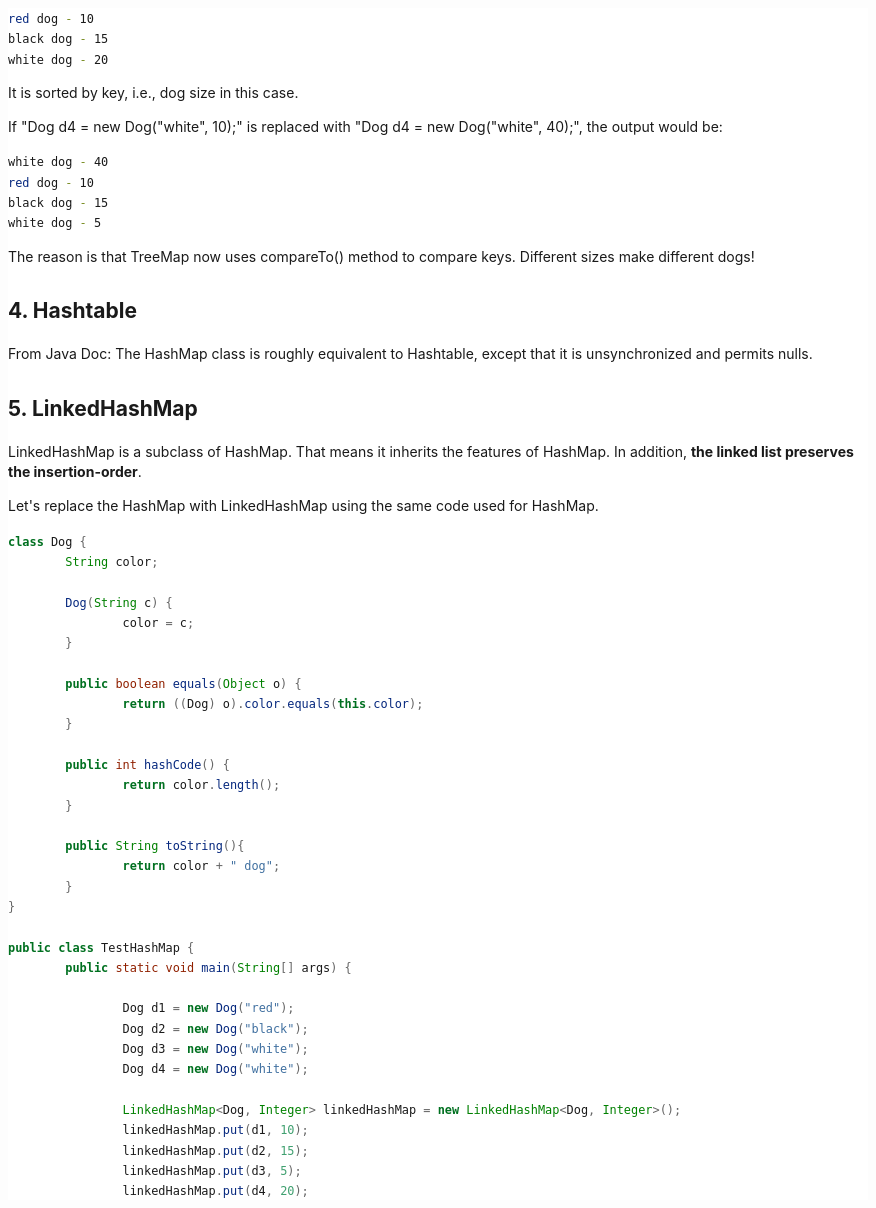 ``` bash
red dog - 10
black dog - 15
white dog - 20
```

It is sorted by key, i.e., dog size in this case.

If "Dog d4 = new Dog("white", 10);" is replaced with "Dog d4 = new Dog("white", 40);", the output would be:

``` bash
white dog - 40
red dog - 10
black dog - 15
white dog - 5
```

The reason is that TreeMap now uses compareTo() method to compare keys. Different sizes make different dogs!

## 4. Hashtable

From Java Doc: The HashMap class is roughly equivalent to Hashtable, except that it is unsynchronized and permits nulls.

## 5. LinkedHashMap

LinkedHashMap is a subclass of HashMap. That means it inherits the features of HashMap. In addition, **the linked list preserves the insertion-order**.

Let's replace the HashMap with LinkedHashMap using the same code used for HashMap.

``` java
class Dog {
        String color;

        Dog(String c) {
                color = c;
        }

        public boolean equals(Object o) {
                return ((Dog) o).color.equals(this.color);
        }

        public int hashCode() {
                return color.length();
        }

        public String toString(){ 
                return color + " dog";
        }
}

public class TestHashMap {
        public static void main(String[] args) {

                Dog d1 = new Dog("red");
                Dog d2 = new Dog("black");
                Dog d3 = new Dog("white");
                Dog d4 = new Dog("white");

                LinkedHashMap<Dog, Integer> linkedHashMap = new LinkedHashMap<Dog, Integer>();
                linkedHashMap.put(d1, 10);
                linkedHashMap.put(d2, 15);
                linkedHashMap.put(d3, 5);
                linkedHashMap.put(d4, 20);
```